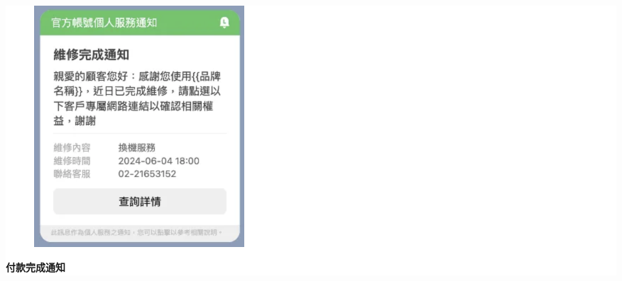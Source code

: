 <figure><img src="../../.gitbook/assets/image (440).png" alt="" width="296"><figcaption></figcaption></figure>

**付款完成通知**
